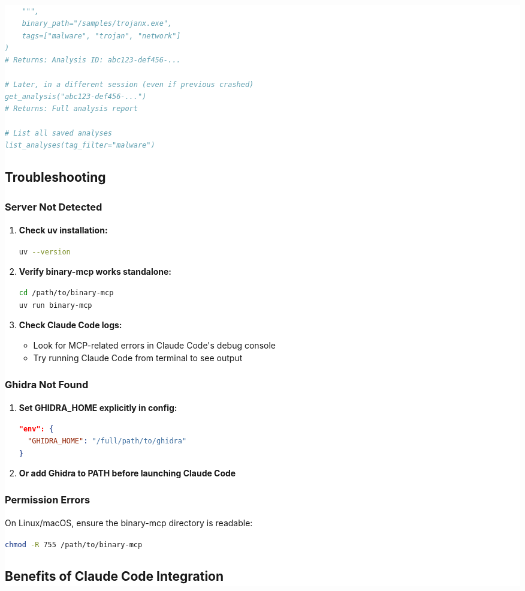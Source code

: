 ```python
    """,
    binary_path="/samples/trojanx.exe",
    tags=["malware", "trojan", "network"]
)
# Returns: Analysis ID: abc123-def456-...

# Later, in a different session (even if previous crashed)
get_analysis("abc123-def456-...")
# Returns: Full analysis report

# List all saved analyses
list_analyses(tag_filter="malware")
```

## Troubleshooting

### Server Not Detected

1. **Check uv installation:**
   ```bash
   uv --version
   ```

2. **Verify binary-mcp works standalone:**
   ```bash
   cd /path/to/binary-mcp
   uv run binary-mcp
   ```

3. **Check Claude Code logs:**
   - Look for MCP-related errors in Claude Code's debug console
   - Try running Claude Code from terminal to see output

### Ghidra Not Found

1. **Set GHIDRA_HOME explicitly in config:**
   ```json
   "env": {
     "GHIDRA_HOME": "/full/path/to/ghidra"
   }
   ```

2. **Or add Ghidra to PATH before launching Claude Code**

### Permission Errors

On Linux/macOS, ensure the binary-mcp directory is readable:
```bash
chmod -R 755 /path/to/binary-mcp
```

## Benefits of Claude Code Integration
